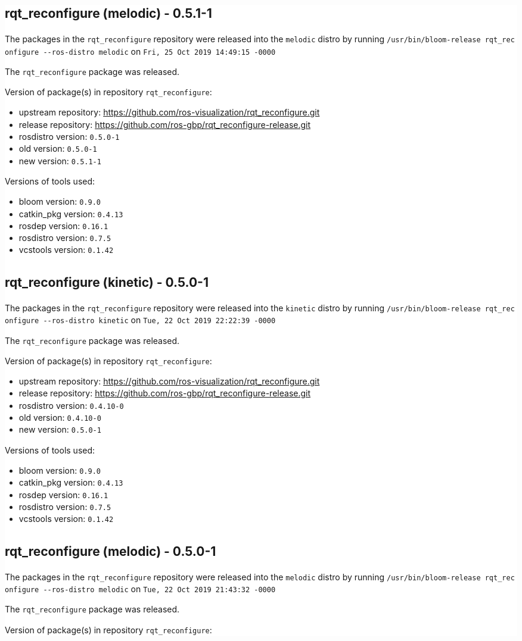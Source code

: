 ## rqt_reconfigure (melodic) - 0.5.1-1

The packages in the `rqt_reconfigure` repository were released into the `melodic` distro by running `/usr/bin/bloom-release rqt_reconfigure --ros-distro melodic` on `Fri, 25 Oct 2019 14:49:15 -0000`

The `rqt_reconfigure` package was released.

Version of package(s) in repository `rqt_reconfigure`:

- upstream repository: https://github.com/ros-visualization/rqt_reconfigure.git
- release repository: https://github.com/ros-gbp/rqt_reconfigure-release.git
- rosdistro version: `0.5.0-1`
- old version: `0.5.0-1`
- new version: `0.5.1-1`

Versions of tools used:

- bloom version: `0.9.0`
- catkin_pkg version: `0.4.13`
- rosdep version: `0.16.1`
- rosdistro version: `0.7.5`
- vcstools version: `0.1.42`


## rqt_reconfigure (kinetic) - 0.5.0-1

The packages in the `rqt_reconfigure` repository were released into the `kinetic` distro by running `/usr/bin/bloom-release rqt_reconfigure --ros-distro kinetic` on `Tue, 22 Oct 2019 22:22:39 -0000`

The `rqt_reconfigure` package was released.

Version of package(s) in repository `rqt_reconfigure`:

- upstream repository: https://github.com/ros-visualization/rqt_reconfigure.git
- release repository: https://github.com/ros-gbp/rqt_reconfigure-release.git
- rosdistro version: `0.4.10-0`
- old version: `0.4.10-0`
- new version: `0.5.0-1`

Versions of tools used:

- bloom version: `0.9.0`
- catkin_pkg version: `0.4.13`
- rosdep version: `0.16.1`
- rosdistro version: `0.7.5`
- vcstools version: `0.1.42`


## rqt_reconfigure (melodic) - 0.5.0-1

The packages in the `rqt_reconfigure` repository were released into the `melodic` distro by running `/usr/bin/bloom-release rqt_reconfigure --ros-distro melodic` on `Tue, 22 Oct 2019 21:43:32 -0000`

The `rqt_reconfigure` package was released.

Version of package(s) in repository `rqt_reconfigure`:
